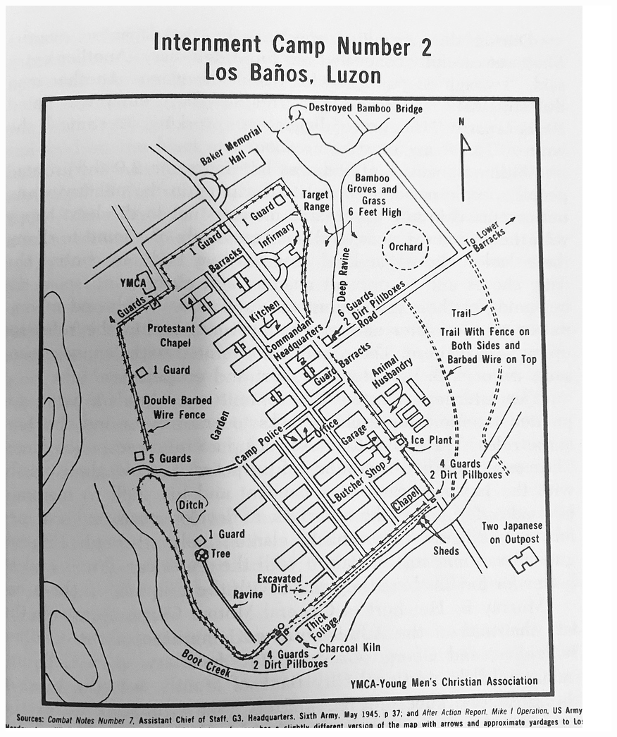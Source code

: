 ![Map of the Los Baños internment camp](images/LB-internment-camp-map.jpeg "Map of the Los Baños internment camp")
